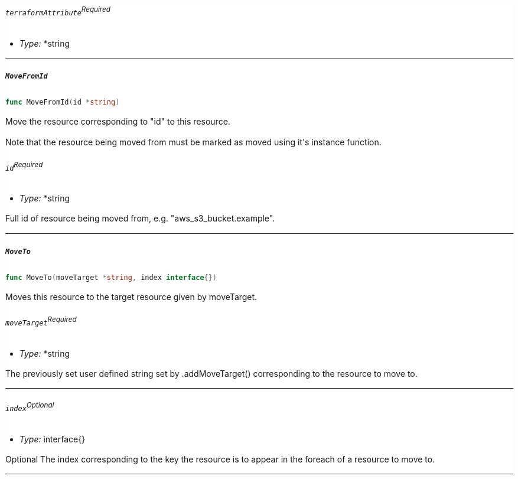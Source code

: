 ###### `terraformAttribute`<sup>Required</sup> <a name="terraformAttribute" id="@cdktf/provider-vsphere.dpmHostOverride.DpmHostOverride.interpolationForAttribute.parameter.terraformAttribute"></a>

- *Type:* *string

---

##### `MoveFromId` <a name="MoveFromId" id="@cdktf/provider-vsphere.dpmHostOverride.DpmHostOverride.moveFromId"></a>

```go
func MoveFromId(id *string)
```

Move the resource corresponding to "id" to this resource.

Note that the resource being moved from must be marked as moved using it's instance function.

###### `id`<sup>Required</sup> <a name="id" id="@cdktf/provider-vsphere.dpmHostOverride.DpmHostOverride.moveFromId.parameter.id"></a>

- *Type:* *string

Full id of resource being moved from, e.g. "aws_s3_bucket.example".

---

##### `MoveTo` <a name="MoveTo" id="@cdktf/provider-vsphere.dpmHostOverride.DpmHostOverride.moveTo"></a>

```go
func MoveTo(moveTarget *string, index interface{})
```

Moves this resource to the target resource given by moveTarget.

###### `moveTarget`<sup>Required</sup> <a name="moveTarget" id="@cdktf/provider-vsphere.dpmHostOverride.DpmHostOverride.moveTo.parameter.moveTarget"></a>

- *Type:* *string

The previously set user defined string set by .addMoveTarget() corresponding to the resource to move to.

---

###### `index`<sup>Optional</sup> <a name="index" id="@cdktf/provider-vsphere.dpmHostOverride.DpmHostOverride.moveTo.parameter.index"></a>

- *Type:* interface{}

Optional The index corresponding to the key the resource is to appear in the foreach of a resource to move to.

---